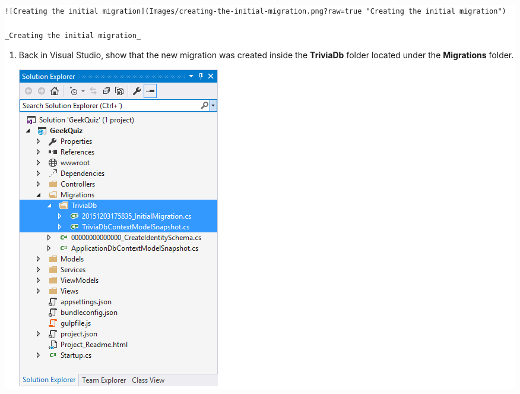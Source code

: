 	![Creating the initial migration](Images/creating-the-initial-migration.png?raw=true "Creating the initial migration")

	_Creating the initial migration_

1. Back in Visual Studio, show that the new migration was created inside the **TriviaDb** folder located under the **Migrations** folder.

	![Showing the initial migration](Images/showing-the-initial-migration.png?raw=true "Showing the initial migration")
